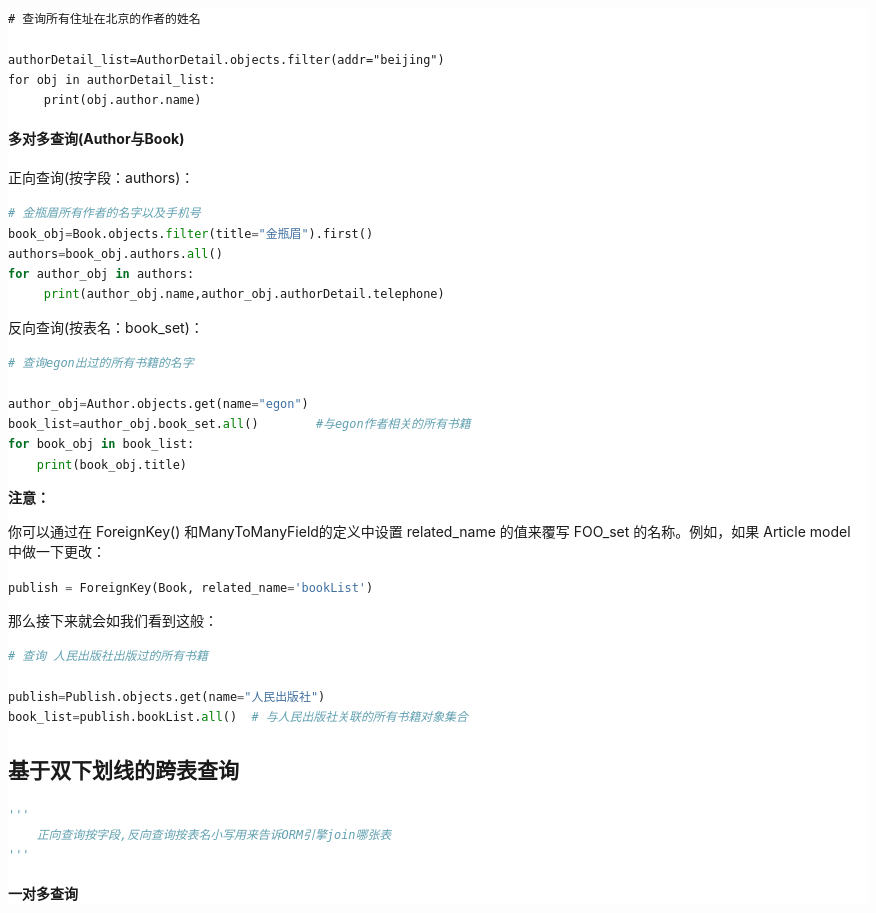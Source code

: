 ```
# 查询所有住址在北京的作者的姓名
 
authorDetail_list=AuthorDetail.objects.filter(addr="beijing")
for obj in authorDetail_list:
     print(obj.author.name)
```

####  多对多查询(Author与Book)

正向查询(按字段：authors)：

```python
# 金瓶眉所有作者的名字以及手机号
book_obj=Book.objects.filter(title="金瓶眉").first()
authors=book_obj.authors.all()
for author_obj in authors:
     print(author_obj.name,author_obj.authorDetail.telephone)
```

反向查询(按表名：book_set)：

```python
# 查询egon出过的所有书籍的名字
 
author_obj=Author.objects.get(name="egon")
book_list=author_obj.book_set.all()        #与egon作者相关的所有书籍
for book_obj in book_list:
    print(book_obj.title)
```

**注意：**

你可以通过在 ForeignKey() 和ManyToManyField的定义中设置 related_name 的值来覆写 FOO_set 的名称。例如，如果 Article model 中做一下更改：

```python
publish = ForeignKey(Book, related_name='bookList')
```

那么接下来就会如我们看到这般：

```python
# 查询 人民出版社出版过的所有书籍
 
publish=Publish.objects.get(name="人民出版社")
book_list=publish.bookList.all()  # 与人民出版社关联的所有书籍对象集合
```

## 基于双下划线的跨表查询

```python
'''
    正向查询按字段,反向查询按表名小写用来告诉ORM引擎join哪张表
'''
```

#### 一对多查询
